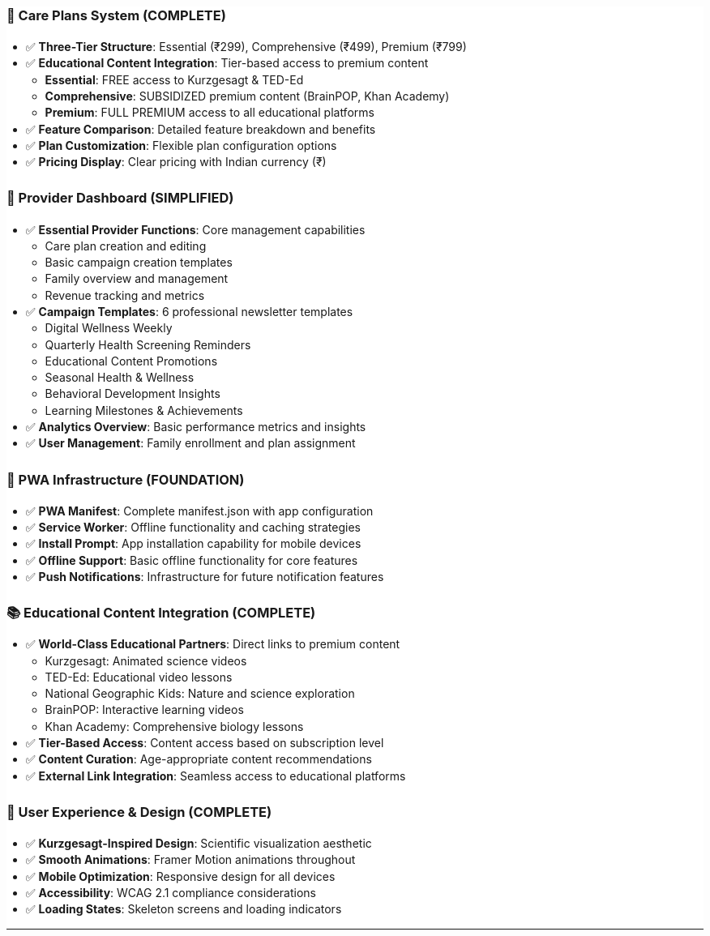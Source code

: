 ### **💼 Care Plans System (COMPLETE)**
- ✅ **Three-Tier Structure**: Essential (₹299), Comprehensive (₹499), Premium (₹799)
- ✅ **Educational Content Integration**: Tier-based access to premium content
  - **Essential**: FREE access to Kurzgesagt & TED-Ed
  - **Comprehensive**: SUBSIDIZED premium content (BrainPOP, Khan Academy)
  - **Premium**: FULL PREMIUM access to all educational platforms
- ✅ **Feature Comparison**: Detailed feature breakdown and benefits
- ✅ **Plan Customization**: Flexible plan configuration options
- ✅ **Pricing Display**: Clear pricing with Indian currency (₹)

### **🏥 Provider Dashboard (SIMPLIFIED)**
- ✅ **Essential Provider Functions**: Core management capabilities
  - Care plan creation and editing
  - Basic campaign creation templates
  - Family overview and management
  - Revenue tracking and metrics
- ✅ **Campaign Templates**: 6 professional newsletter templates
  - Digital Wellness Weekly
  - Quarterly Health Screening Reminders
  - Educational Content Promotions
  - Seasonal Health & Wellness
  - Behavioral Development Insights
  - Learning Milestones & Achievements
- ✅ **Analytics Overview**: Basic performance metrics and insights
- ✅ **User Management**: Family enrollment and plan assignment

### **📱 PWA Infrastructure (FOUNDATION)**
- ✅ **PWA Manifest**: Complete manifest.json with app configuration
- ✅ **Service Worker**: Offline functionality and caching strategies
- ✅ **Install Prompt**: App installation capability for mobile devices
- ✅ **Offline Support**: Basic offline functionality for core features
- ✅ **Push Notifications**: Infrastructure for future notification features

### **📚 Educational Content Integration (COMPLETE)**
- ✅ **World-Class Educational Partners**: Direct links to premium content
  - Kurzgesagt: Animated science videos
  - TED-Ed: Educational video lessons
  - National Geographic Kids: Nature and science exploration
  - BrainPOP: Interactive learning videos
  - Khan Academy: Comprehensive biology lessons
- ✅ **Tier-Based Access**: Content access based on subscription level
- ✅ **Content Curation**: Age-appropriate content recommendations
- ✅ **External Link Integration**: Seamless access to educational platforms

### **🎨 User Experience & Design (COMPLETE)**
- ✅ **Kurzgesagt-Inspired Design**: Scientific visualization aesthetic
- ✅ **Smooth Animations**: Framer Motion animations throughout
- ✅ **Mobile Optimization**: Responsive design for all devices
- ✅ **Accessibility**: WCAG 2.1 compliance considerations
- ✅ **Loading States**: Skeleton screens and loading indicators

---